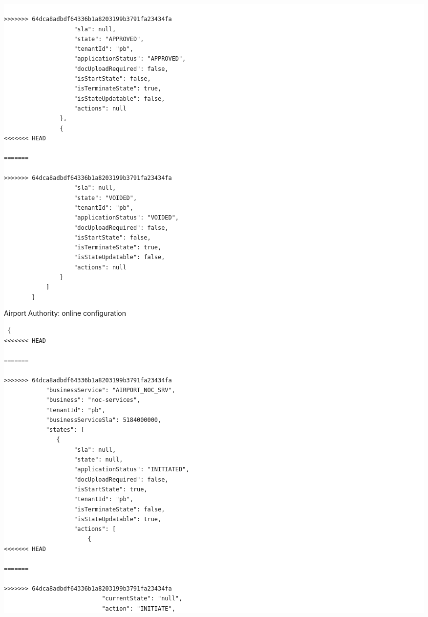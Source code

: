 ```text
                  
>>>>>>> 64dca8adbdf64336b1a8203199b3791fa23434fa
                    "sla": null,
                    "state": "APPROVED",
                    "tenantId": "pb",
                    "applicationStatus": "APPROVED",
                    "docUploadRequired": false,
                    "isStartState": false,
                    "isTerminateState": true,
                    "isStateUpdatable": false,
                    "actions": null
                },
                {
<<<<<<< HEAD

=======
                    
>>>>>>> 64dca8adbdf64336b1a8203199b3791fa23434fa
                    "sla": null,
                    "state": "VOIDED",
                    "tenantId": "pb",
                    "applicationStatus": "VOIDED",
                    "docUploadRequired": false,
                    "isStartState": false,
                    "isTerminateState": true,
                    "isStateUpdatable": false,
                    "actions": null
                }
            ]
        }
```

Airport Authority: online configuration

```text
 {
<<<<<<< HEAD

=======
            
>>>>>>> 64dca8adbdf64336b1a8203199b3791fa23434fa
            "businessService": "AIRPORT_NOC_SRV",
            "business": "noc-services",
            "tenantId": "pb",
            "businessServiceSla": 5184000000,
            "states": [
               {
                    "sla": null,
                    "state": null,
                    "applicationStatus": "INITIATED",
                    "docUploadRequired": false,
                    "isStartState": true,
                    "tenantId": "pb",
                    "isTerminateState": false,
                    "isStateUpdatable": true,
                    "actions": [
                        {
<<<<<<< HEAD

=======
                            
>>>>>>> 64dca8adbdf64336b1a8203199b3791fa23434fa
                            "currentState": "null",
                            "action": "INITIATE",
```